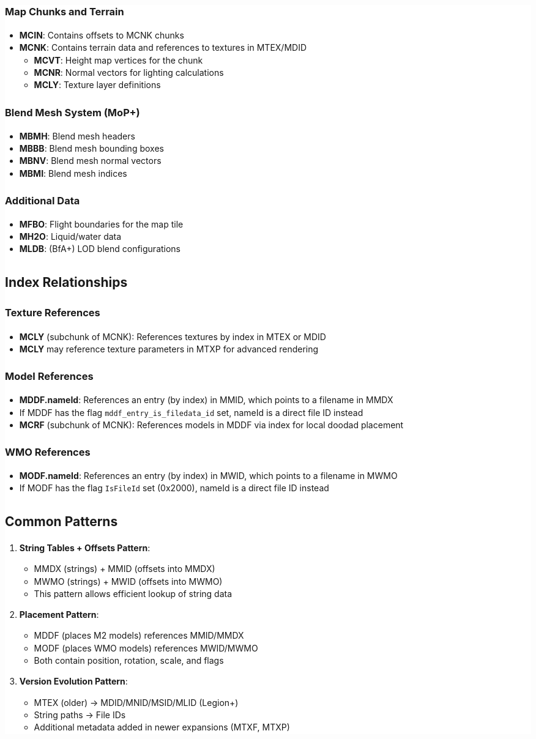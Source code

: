 ### Map Chunks and Terrain
- **MCIN**: Contains offsets to MCNK chunks
- **MCNK**: Contains terrain data and references to textures in MTEX/MDID
  - **MCVT**: Height map vertices for the chunk
  - **MCNR**: Normal vectors for lighting calculations
  - **MCLY**: Texture layer definitions

### Blend Mesh System (MoP+)
- **MBMH**: Blend mesh headers
- **MBBB**: Blend mesh bounding boxes
- **MBNV**: Blend mesh normal vectors
- **MBMI**: Blend mesh indices

### Additional Data
- **MFBO**: Flight boundaries for the map tile
- **MH2O**: Liquid/water data
- **MLDB**: (BfA+) LOD blend configurations

## Index Relationships

### Texture References
- **MCLY** (subchunk of MCNK): References textures by index in MTEX or MDID
- **MCLY** may reference texture parameters in MTXP for advanced rendering

### Model References
- **MDDF.nameId**: References an entry (by index) in MMID, which points to a filename in MMDX
- If MDDF has the flag `mddf_entry_is_filedata_id` set, nameId is a direct file ID instead
- **MCRF** (subchunk of MCNK): References models in MDDF via index for local doodad placement

### WMO References
- **MODF.nameId**: References an entry (by index) in MWID, which points to a filename in MWMO
- If MODF has the flag `IsFileId` set (0x2000), nameId is a direct file ID instead

## Common Patterns

1. **String Tables + Offsets Pattern**:
   - MMDX (strings) + MMID (offsets into MMDX)
   - MWMO (strings) + MWID (offsets into MWMO)
   - This pattern allows efficient lookup of string data

2. **Placement Pattern**:
   - MDDF (places M2 models) references MMID/MMDX
   - MODF (places WMO models) references MWID/MWMO
   - Both contain position, rotation, scale, and flags

3. **Version Evolution Pattern**:
   - MTEX (older) → MDID/MNID/MSID/MLID (Legion+)
   - String paths → File IDs
   - Additional metadata added in newer expansions (MTXF, MTXP)
